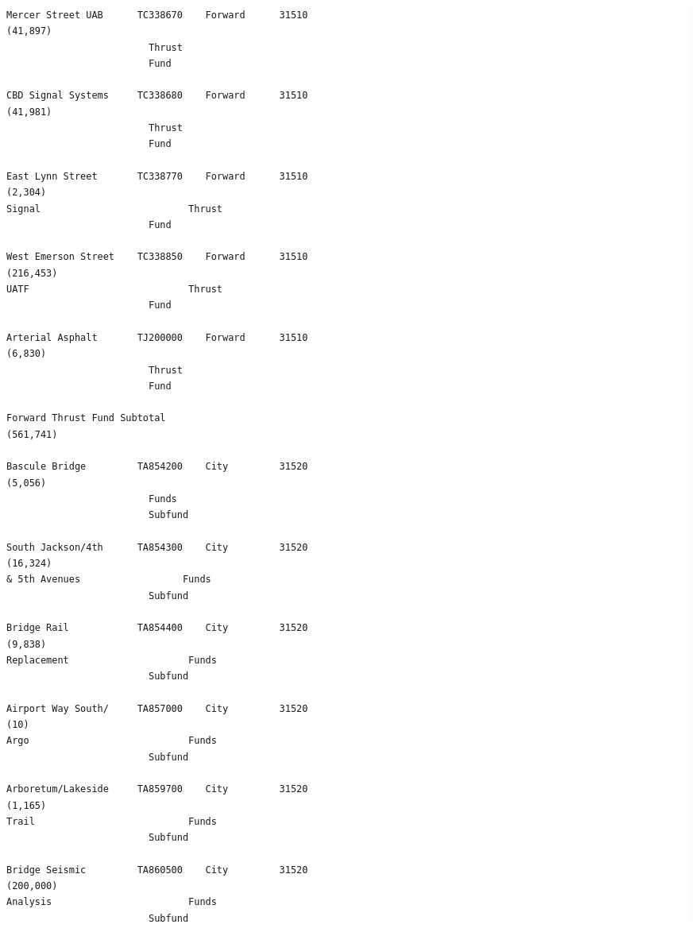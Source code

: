     Mercer Street UAB      TC338670    Forward      31510  
    (41,897)  
                             Thrust  
                             Fund  
  
    CBD Signal Systems     TC338680    Forward      31510  
    (41,981)  
                             Thrust  
                             Fund  
  
    East Lynn Street       TC338770    Forward      31510  
    (2,304)  
    Signal                          Thrust  
                             Fund  
  
    West Emerson Street    TC338850    Forward      31510  
    (216,453)  
    UATF                            Thrust  
                             Fund  
  
    Arterial Asphalt       TJ200000    Forward      31510  
    (6,830)  
                             Thrust  
                             Fund  
  
    Forward Thrust Fund Subtotal  
    (561,741)  
  
    Bascule Bridge         TA854200    City         31520  
    (5,056)  
                             Funds  
                             Subfund  
  
    South Jackson/4th      TA854300    City         31520  
    (16,324)  
    & 5th Avenues                  Funds  
                             Subfund  
  
    Bridge Rail            TA854400    City         31520  
    (9,838)  
    Replacement                     Funds  
                             Subfund  
  
    Airport Way South/     TA857000    City         31520  
    (10)  
    Argo                            Funds  
                             Subfund  
  
    Arboretum/Lakeside     TA859700    City         31520  
    (1,165)  
    Trail                           Funds  
                             Subfund  
  
    Bridge Seismic         TA860500    City         31520  
    (200,000)  
    Analysis                        Funds  
                             Subfund  
  